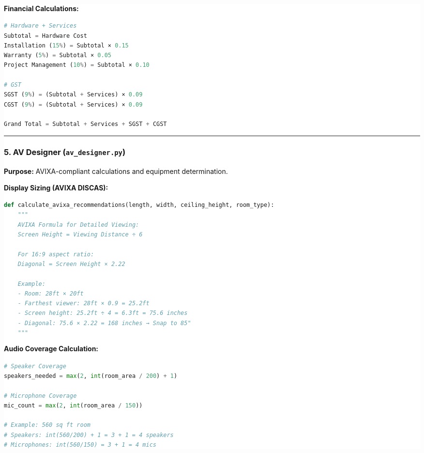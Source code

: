 **Financial Calculations:**

```python
# Hardware + Services
Subtotal = Hardware Cost
Installation (15%) = Subtotal × 0.15
Warranty (5%) = Subtotal × 0.05
Project Management (10%) = Subtotal × 0.10

# GST
SGST (9%) = (Subtotal + Services) × 0.09
CGST (9%) = (Subtotal + Services) × 0.09

Grand Total = Subtotal + Services + SGST + CGST
```

---

### 5. AV Designer (`av_designer.py`)

**Purpose:** AVIXA-compliant calculations and equipment determination.

**Display Sizing (AVIXA DISCAS):**

```python
def calculate_avixa_recommendations(length, width, ceiling_height, room_type):
    """
    AVIXA Formula for Detailed Viewing:
    Screen Height = Viewing Distance ÷ 6
    
    For 16:9 aspect ratio:
    Diagonal = Screen Height × 2.22
    
    Example:
    - Room: 28ft × 20ft
    - Farthest viewer: 28ft × 0.9 = 25.2ft
    - Screen height: 25.2ft ÷ 4 = 6.3ft = 75.6 inches
    - Diagonal: 75.6 × 2.22 = 168 inches → Snap to 85"
    """
```

**Audio Coverage Calculation:**

```python
# Speaker Coverage
speakers_needed = max(2, int(room_area / 200) + 1)

# Microphone Coverage
mic_count = max(2, int(room_area / 150))

# Example: 560 sq ft room
# Speakers: int(560/200) + 1 = 3 + 1 = 4 speakers
# Microphones: int(560/150) = 3 + 1 = 4 mics
```
